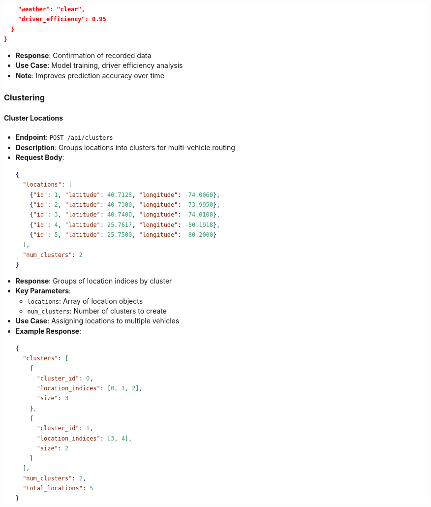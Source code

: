   ```json
      "weather": "clear",
      "driver_efficiency": 0.95
    }
  }
  ```
- **Response**: Confirmation of recorded data
- **Use Case**: Model training, driver efficiency analysis
- **Note**: Improves prediction accuracy over time

### Clustering

#### Cluster Locations
- **Endpoint**: `POST /api/clusters`
- **Description**: Groups locations into clusters for multi-vehicle routing
- **Request Body**:
  ```json
  {
    "locations": [
      {"id": 1, "latitude": 40.7128, "longitude": -74.0060},
      {"id": 2, "latitude": 40.7300, "longitude": -73.9950},
      {"id": 3, "latitude": 40.7400, "longitude": -74.0100},
      {"id": 4, "latitude": 25.7617, "longitude": -80.1918},
      {"id": 5, "latitude": 25.7500, "longitude": -80.2000}
    ],
    "num_clusters": 2
  }
  ```
- **Response**: Groups of location indices by cluster
- **Key Parameters**:
  - `locations`: Array of location objects
  - `num_clusters`: Number of clusters to create
- **Use Case**: Assigning locations to multiple vehicles
- **Example Response**:
  ```json
  {
    "clusters": [
      {
        "cluster_id": 0,
        "location_indices": [0, 1, 2],
        "size": 3
      },
      {
        "cluster_id": 1,
        "location_indices": [3, 4],
        "size": 2
      }
    ],
    "num_clusters": 2,
    "total_locations": 5
  }
  ```
